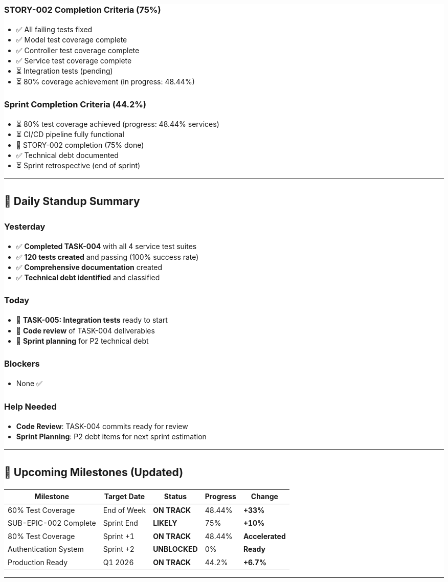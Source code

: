 ### STORY-002 Completion Criteria (75%)
- ✅ All failing tests fixed
- ✅ Model test coverage complete
- ✅ Controller test coverage complete
- ✅ Service test coverage complete
- ⏳ Integration tests (pending)
- ⏳ 80% coverage achievement (in progress: 48.44%)

### Sprint Completion Criteria (44.2%)
- ⏳ 80% test coverage achieved (progress: 48.44% services)
- ⏳ CI/CD pipeline fully functional
- 🔄 STORY-002 completion (75% done)
- ✅ Technical debt documented
- ⏳ Sprint retrospective (end of sprint)

---

## 🔄 Daily Standup Summary

### Yesterday
- ✅ **Completed TASK-004** with all 4 service test suites
- ✅ **120 tests created** and passing (100% success rate)
- ✅ **Comprehensive documentation** created
- ✅ **Technical debt identified** and classified

### Today
- 🎯 **TASK-005: Integration tests** ready to start
- 🎯 **Code review** of TASK-004 deliverables
- 🎯 **Sprint planning** for P2 technical debt

### Blockers
- None ✅

### Help Needed
- **Code Review**: TASK-004 commits ready for review
- **Sprint Planning**: P2 debt items for next sprint estimation

---

## 📅 Upcoming Milestones (Updated)

| Milestone | Target Date | Status | Progress | Change |
|-----------|------------|--------|----------|---------|
| 60% Test Coverage | End of Week | **ON TRACK** | 48.44% | **+33%** |
| SUB-EPIC-002 Complete | Sprint End | **LIKELY** | 75% | **+10%** |
| 80% Test Coverage | Sprint +1 | **ON TRACK** | 48.44% | **Accelerated** |
| Authentication System | Sprint +2 | **UNBLOCKED** | 0% | **Ready** |
| Production Ready | Q1 2026 | **ON TRACK** | 44.2% | **+6.7%** |

---